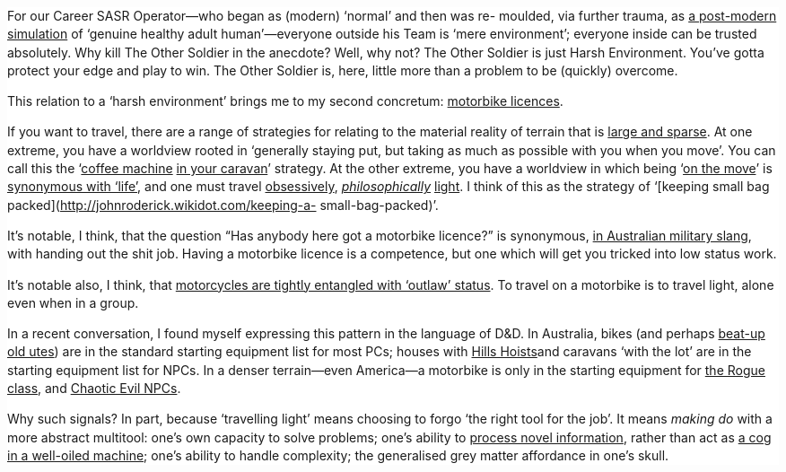 For our Career SASR Operator—who began as (modern) ‘normal’ and then was re-
moulded, via further trauma, as [a post-modern
simulation](https://worldcat.org/isbn/9780062429650) of ‘genuine healthy adult
human’—everyone outside his Team is ‘mere environment’; everyone inside can be
trusted absolutely. Why kill The Other Soldier in the anecdote? Well, why not?
The Other Soldier is just Harsh Environment. You’ve gotta protect your edge
and play to win. The Other Soldier is, here, little more than a problem to be
(quickly) overcome.

This relation to a ‘harsh environment’ brings me to my second concretum:
[motorbike
licences](https://en.wiktionary.org/wiki/Appendix:Australian_English_military_slang#M).

If you want to travel, there are a range of strategies for relating to the
material reality of terrain that is [large and
sparse](https://absstats.maps.arcgis.com/apps/MapSeries/index.html?appid=b2fa123c0032456a8d47fbd0203a3dec).
At one extreme, you have a worldview rooted in ‘generally staying put, but
taking as much as possible with you when you move’. You can call this the
‘[coffee machine](https://youtu.be/9URGEm1VFyY?t=84) [in your
caravan](https://www.youtube.com/watch?v=8AJygD0Wyow)’ strategy. At the other
extreme, you have a worldview in which being ‘[on the
move](https://worldcat.org/isbn/9781447264057)’ is [synonymous with
‘life’](https://youtu.be/5JNw8PP5qgo), and one must travel
[obsessively](https://vitalik.ca/general/2022/06/20/backpack.html),
[_philosophically_](https://overcast.fm/+BmEOXxJCA/27:00)
[light](https://overcast.fm/+BmEMxyNpU/34:30). I think of this as the strategy
of ‘[keeping small bag packed](http://johnroderick.wikidot.com/keeping-a-
small-bag-packed)’.

It’s notable, I think, that the question “Has anybody here got a motorbike
licence?” is synonymous, [in Australian military
slang](https://en.wiktionary.org/wiki/Appendix:Australian_English_military_slang#M),
with handing out the shit job. Having a motorbike licence is a competence, but
one which will get you tricked into low status work.

It’s notable also, I think, that [motorcycles are tightly entangled with
‘outlaw’ status](https://en.wikipedia.org/wiki/Outlaw_motorcycle_club). To
travel on a motorbike is to travel light, alone even when in a group.

In a recent conversation, I found myself expressing this pattern in the
language of D&D. In Australia, bikes (and perhaps [beat-up old
utes](https://youtu.be/h0hZAsUxqgk)) are in the standard starting equipment
list for most PCs; houses with [Hills
Hoists](https://en.wikipedia.org/wiki/Hills_Hoist)and caravans ‘with the lot’
are in the starting equipment list for NPCs. In a denser terrain—even
America—a motorbike is only in the starting equipment for [the Rogue
class](https://youtu.be/gzGpBKTRczg), and [Chaotic Evil
NPCs](http://worldcat.org/isbn/9780394428192).

Why such signals? In part, because ‘travelling light’ means choosing to forgo
‘the right tool for the job’. It means _making do_ with a more abstract
multitool: one’s own capacity to solve problems; one’s ability to [process
novel information](https://angst.blog/14), rather than act as [a cog in a
well-oiled machine](https://angst.blog/13); one’s ability to handle
complexity; the generalised grey matter affordance in one’s skull.
